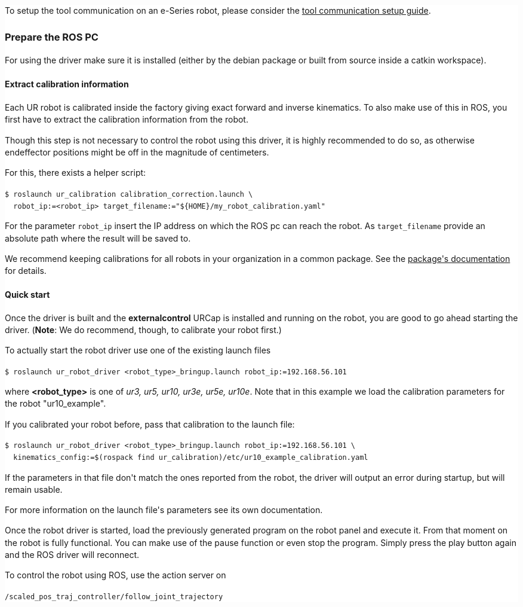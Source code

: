To setup the tool communication on an e-Series robot, please consider the [tool communication setup
guide](ur_robot_driver/doc/setup_tool_communication.md).

### Prepare the ROS PC
For using the driver make sure it is installed (either by the debian package or built from source
inside a catkin workspace).

#### Extract calibration information
Each UR robot is calibrated inside the factory giving exact forward and inverse kinematics. To also
make use of this in ROS, you first have to extract the calibration information from the robot.

Though this step is not necessary to control the robot using this driver, it is highly recommended
to do so, as otherwise endeffector positions might be off in the magnitude of centimeters.


For this, there exists a helper script:

    $ roslaunch ur_calibration calibration_correction.launch \
      robot_ip:=<robot_ip> target_filename:="${HOME}/my_robot_calibration.yaml"

For the parameter `robot_ip` insert the IP address on which the ROS pc can reach the robot. As
`target_filename` provide an absolute path where the result will be saved to.

We recommend keeping calibrations for all robots in your organization in a common package. See the
[package's documentation](ur_calibration/README.md) for details.

#### Quick start
Once the driver is built and the **externalcontrol** URCap is installed and running on the robot, you are good
to go ahead starting the driver. (**Note**: We do recommend, though, to calibrate your robot first.)

To actually start the robot driver use one of the existing launch files

    $ roslaunch ur_robot_driver <robot_type>_bringup.launch robot_ip:=192.168.56.101

where **<robot_type>** is one of *ur3, ur5, ur10, ur3e, ur5e, ur10e*. Note that in this example we
load the calibration parameters for the robot "ur10_example".

If you calibrated your robot before, pass that calibration to the launch file:

    $ roslaunch ur_robot_driver <robot_type>_bringup.launch robot_ip:=192.168.56.101 \
      kinematics_config:=$(rospack find ur_calibration)/etc/ur10_example_calibration.yaml

If the parameters in that file don't match the ones reported from the robot, the driver will output
an error during startup, but will remain usable.

For more information on the launch file's parameters see its own documentation.

Once the robot driver is started, load the previously generated program on the robot panel and
execute it. From that moment on the robot is fully functional. You can make use of the pause
function or even stop the program. Simply press the play button again and the ROS driver will
reconnect.

To control the robot using ROS, use the action server on

```bash
/scaled_pos_traj_controller/follow_joint_trajectory
```
